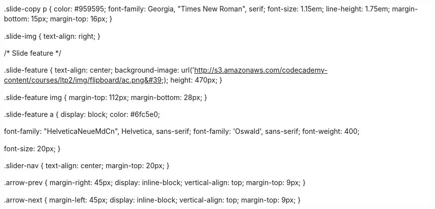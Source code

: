 .slide-copy p {
  color: #959595;
  font-family: Georgia, &quot;Times New Roman&quot;, serif;
  font-size: 1.15em;
  line-height: 1.75em;
  margin-bottom: 15px;
  margin-top: 16px;
}

.slide-img {
  text-align: right;
}

/* Slide feature */

.slide-feature {
  text-align: center;
  background-image: url(&#39;http://s3.amazonaws.com/codecademy-content/courses/ltp2/img/flipboard/ac.png&#39;);
  height: 470px;
}

.slide-feature img {
  margin-top: 112px;
  margin-bottom: 28px;
}

.slide-feature a {
  display: block;
  color: #6fc5e0;
  
  font-family: &quot;HelveticaNeueMdCn&quot;, Helvetica, sans-serif;
  font-family: &#39;Oswald&#39;, sans-serif;
  font-weight: 400;
  
  font-size: 20px;
}

.slider-nav {
  text-align: center;
  margin-top: 20px;
}

.arrow-prev {
  margin-right: 45px;
  display: inline-block;
  vertical-align: top;
  margin-top: 9px;
}

.arrow-next {
  margin-left: 45px;
  display: inline-block;
  vertical-align: top;
  margin-top: 9px;
}
